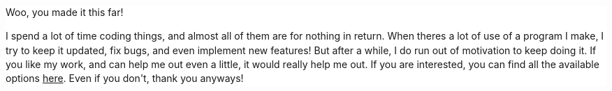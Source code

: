 Woo, you made it this far!

I spend a lot of time coding things, and almost all of them are for nothing in return. When theres a lot of use of a program I make, I try to keep it updated, fix bugs, and even implement new features! But after a while, I do run out of motivation to keep doing it. If you like my work, and can help me out even a little, it would really help me out. If you are interested, you can find all the available options [here](https://github.com/Puyodead1/#supporting-me). Even if you don't, thank you anyways!
